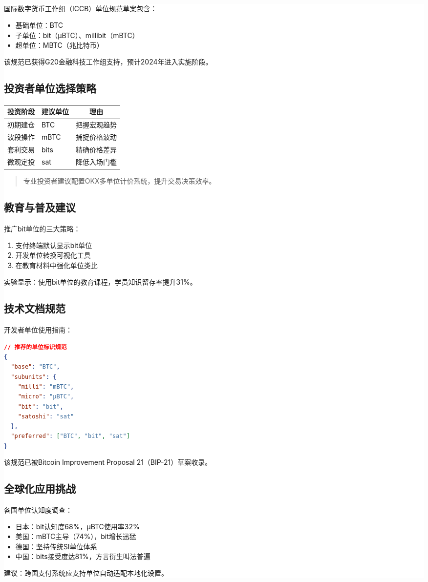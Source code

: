 国际数字货币工作组（ICCB）单位规范草案包含：
- 基础单位：BTC
- 子单位：bit（μBTC）、millibit（mBTC）
- 超单位：MBTC（兆比特币）

该规范已获得G20金融科技工作组支持，预计2024年进入实施阶段。

## 投资者单位选择策略

| 投资阶段 | 建议单位 | 理由 |
|----------|----------|------|
| 初期建仓 | BTC | 把握宏观趋势 |
| 波段操作 | mBTC | 捕捉价格波动 |
| 套利交易 | bits | 精确价格差异 |
| 微观定投 | sat | 降低入场门槛 |

> 专业投资者建议配置OKX多单位计价系统，提升交易决策效率。

## 教育与普及建议

推广bit单位的三大策略：
1. 支付终端默认显示bit单位
2. 开发单位转换可视化工具
3. 在教育材料中强化单位类比

实验显示：使用bit单位的教育课程，学员知识留存率提升31%。

## 技术文档规范

开发者单位使用指南：
```json
// 推荐的单位标识规范
{
  "base": "BTC",
  "subunits": {
    "milli": "mBTC",
    "micro": "μBTC",
    "bit": "bit",
    "satoshi": "sat"
  },
  "preferred": ["BTC", "bit", "sat"]
}
```

该规范已被Bitcoin Improvement Proposal 21（BIP-21）草案收录。

## 全球化应用挑战

各国单位认知度调查：
- 日本：bit认知度68%，μBTC使用率32%
- 美国：mBTC主导（74%），bit增长迅猛
- 德国：坚持传统SI单位体系
- 中国：bits接受度达81%，方言衍生叫法普遍

建议：跨国支付系统应支持单位自动适配本地化设置。